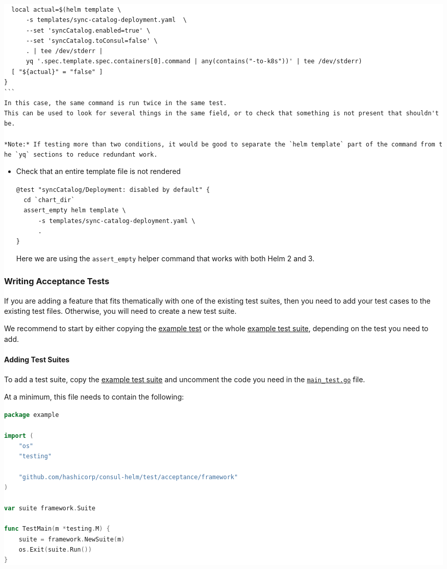       local actual=$(helm template \
          -s templates/sync-catalog-deployment.yaml  \
          --set 'syncCatalog.enabled=true' \
          --set 'syncCatalog.toConsul=false' \
          . | tee /dev/stderr |
          yq '.spec.template.spec.containers[0].command | any(contains("-to-k8s"))' | tee /dev/stderr)
      [ "${actual}" = "false" ]
    }
    ```
    In this case, the same command is run twice in the same test.
    This can be used to look for several things in the same field, or to check that something is not present that shouldn't be.

    *Note:* If testing more than two conditions, it would be good to separate the `helm template` part of the command from the `yq` sections to reduce redundant work.

- Check that an entire template file is not rendered
    ```
    @test "syncCatalog/Deployment: disabled by default" {
      cd `chart_dir`
      assert_empty helm template \
          -s templates/sync-catalog-deployment.yaml \
          . 
    }
    ```
    Here we are using the `assert_empty` helper command that works with both Helm 2 and 3.
    
### Writing Acceptance Tests

If you are adding a feature that fits thematically with one of the existing test suites,
then you need to add your test cases to the existing test files.
Otherwise, you will need to create a new test suite.

We recommend to start by either copying the [example test](test/acceptance/tests/example/example_test.go)
or the whole [example test suite](test/acceptance/tests/example),
depending on the test you need to add.

#### Adding Test Suites

To add a test suite, copy the [example test suite](test/acceptance/tests/example)
and uncomment the code you need in the [`main_test.go`](test/acceptance/tests/example/main_test.go) file.

At a minimum, this file needs to contain the following:

```go
package example

import (
	"os"
	"testing"

	"github.com/hashicorp/consul-helm/test/acceptance/framework"
)

var suite framework.Suite

func TestMain(m *testing.M) {
	suite = framework.NewSuite(m)
	os.Exit(suite.Run())
}
```
